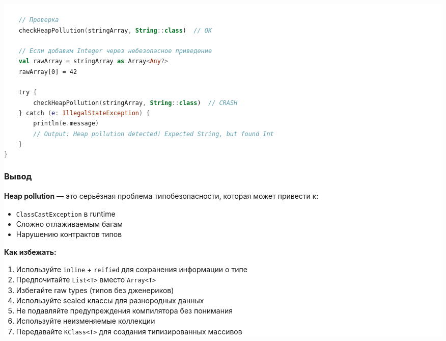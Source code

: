 ```kotlin

    // Проверка
    checkHeapPollution(stringArray, String::class)  // OK

    // Если добавим Integer через небезопасное приведение
    val rawArray = stringArray as Array<Any?>
    rawArray[0] = 42

    try {
        checkHeapPollution(stringArray, String::class)  // CRASH
    } catch (e: IllegalStateException) {
        println(e.message)
        // Output: Heap pollution detected! Expected String, but found Int
    }
}
```

### Вывод

**Heap pollution** — это серьёзная проблема типобезопасности, которая может привести к:
- `ClassCastException` в runtime
- Сложно отлаживаемым багам
- Нарушению контрактов типов

**Как избежать:**
1. Используйте `inline` + `reified` для сохранения информации о типе
2. Предпочитайте `List<T>` вместо `Array<T>`
3. Избегайте raw types (типов без дженериков)
4. Используйте sealed классы для разнородных данных
5. Не подавляйте предупреждения компилятора без понимания
6. Используйте неизменяемые коллекции
7. Передавайте `KClass<T>` для создания типизированных массивов
